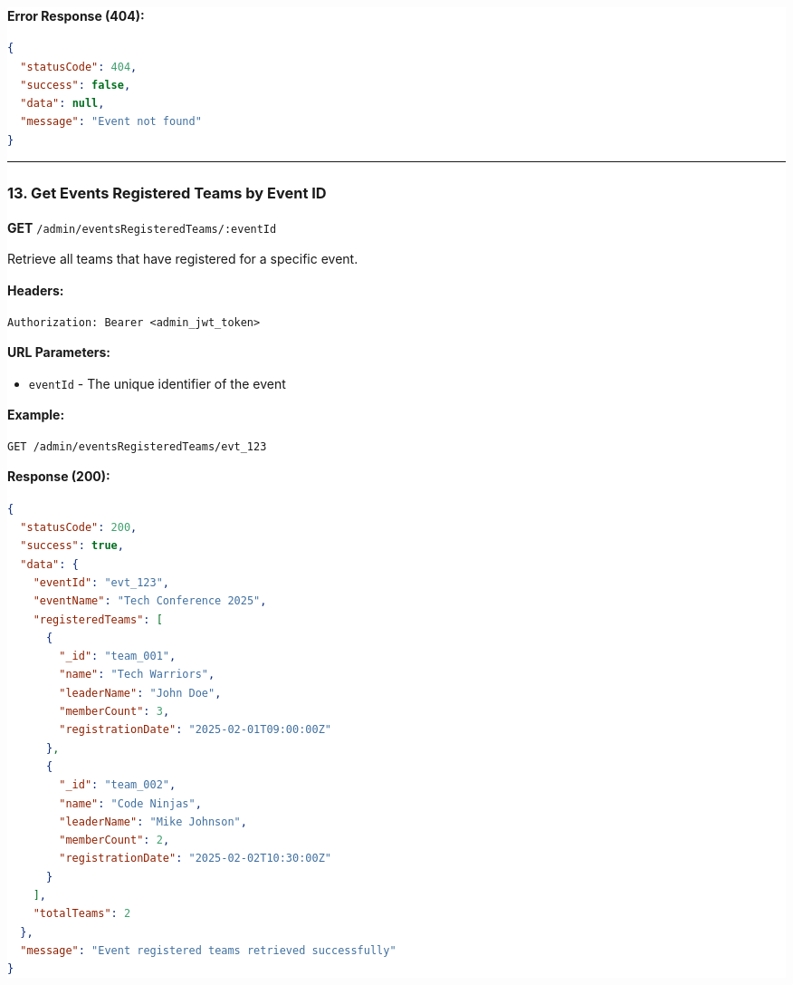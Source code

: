 ```json
```

**Error Response (404):**

```json
{
  "statusCode": 404,
  "success": false,
  "data": null,
  "message": "Event not found"
}
```

---

### 13. Get Events Registered Teams by Event ID

**GET** `/admin/eventsRegisteredTeams/:eventId`

Retrieve all teams that have registered for a specific event.

**Headers:**

```
Authorization: Bearer <admin_jwt_token>
```

**URL Parameters:**

- `eventId` - The unique identifier of the event

**Example:**

```
GET /admin/eventsRegisteredTeams/evt_123
```

**Response (200):**

```json
{
  "statusCode": 200,
  "success": true,
  "data": {
    "eventId": "evt_123",
    "eventName": "Tech Conference 2025",
    "registeredTeams": [
      {
        "_id": "team_001",
        "name": "Tech Warriors",
        "leaderName": "John Doe",
        "memberCount": 3,
        "registrationDate": "2025-02-01T09:00:00Z"
      },
      {
        "_id": "team_002",
        "name": "Code Ninjas",
        "leaderName": "Mike Johnson",
        "memberCount": 2,
        "registrationDate": "2025-02-02T10:30:00Z"
      }
    ],
    "totalTeams": 2
  },
  "message": "Event registered teams retrieved successfully"
}
```
